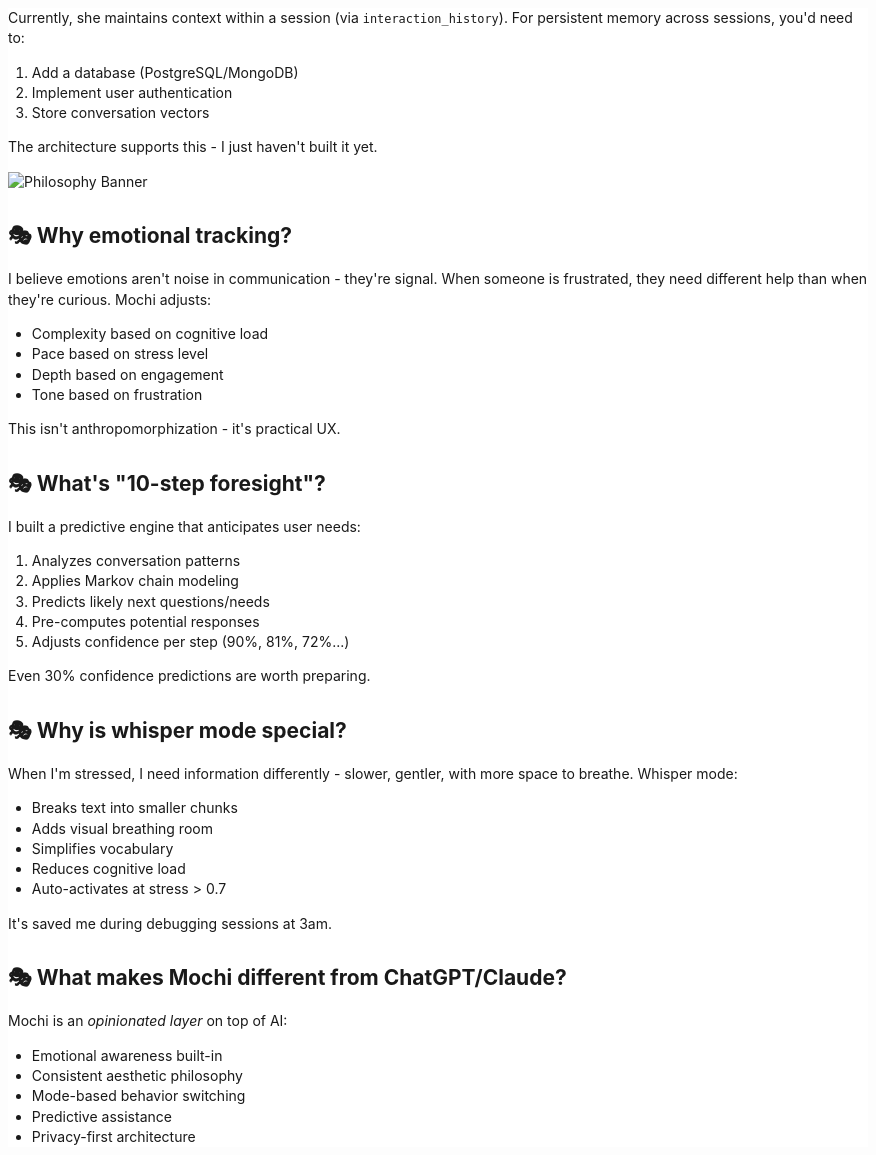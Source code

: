 Currently, she maintains context within a session (via `interaction_history`). For persistent memory across sessions, you'd need to:
1. Add a database (PostgreSQL/MongoDB)
2. Implement user authentication
3. Store conversation vectors

The architecture supports this - I just haven't built it yet.


<picture>
  <img alt="Philosophy Banner" width="100%"
       src="https://capsule-render.vercel.app/api?type=soft&color=gradient&customColorList=4,10,16,20&height=100&text=Philosophy%20Questions&fontSize=28&fontColor=4A4A4A" />
</picture>

## 🎭 Why emotional tracking?

I believe emotions aren't noise in communication - they're signal. When someone is frustrated, they need different help than when they're curious. Mochi adjusts:
- Complexity based on cognitive load
- Pace based on stress level  
- Depth based on engagement
- Tone based on frustration

This isn't anthropomorphization - it's practical UX.

## 🎭 What's "10-step foresight"?

I built a predictive engine that anticipates user needs:
1. Analyzes conversation patterns
2. Applies Markov chain modeling
3. Predicts likely next questions/needs
4. Pre-computes potential responses
5. Adjusts confidence per step (90%, 81%, 72%...)

Even 30% confidence predictions are worth preparing.

## 🎭 Why is whisper mode special?

When I'm stressed, I need information differently - slower, gentler, with more space to breathe. Whisper mode:
- Breaks text into smaller chunks
- Adds visual breathing room
- Simplifies vocabulary
- Reduces cognitive load
- Auto-activates at stress > 0.7

It's saved me during debugging sessions at 3am.

## 🎭 What makes Mochi different from ChatGPT/Claude?

Mochi is an *opinionated layer* on top of AI:
- Emotional awareness built-in
- Consistent aesthetic philosophy
- Mode-based behavior switching
- Predictive assistance
- Privacy-first architecture
